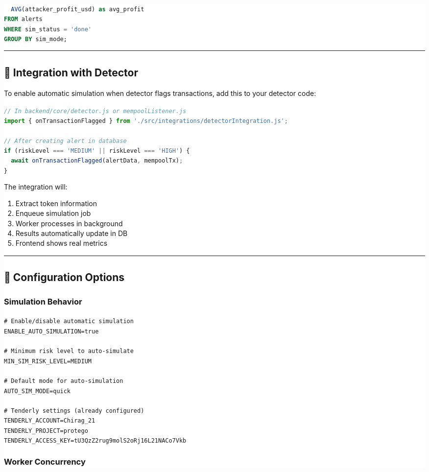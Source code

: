 ```sql
  AVG(attacker_profit_usd) as avg_profit
FROM alerts
WHERE sim_status = 'done'
GROUP BY sim_mode;
```

---

## 🎯 Integration with Detector

To enable automatic simulation when detector flags transactions, add this to your detector code:

```javascript
// In backend/core/detector.js or mempoolListener.js
import { onTransactionFlagged } from './src/integrations/detectorIntegration.js';

// After creating alert in database
if (riskLevel === 'MEDIUM' || riskLevel === 'HIGH') {
  await onTransactionFlagged(alertData, mempoolTx);
}
```

The integration will:
1. Extract token information
2. Enqueue simulation job
3. Worker processes in background
4. Results automatically update in DB
5. Frontend shows real metrics

---

## 🔧 Configuration Options

### Simulation Behavior

```env
# Enable/disable automatic simulation
ENABLE_AUTO_SIMULATION=true

# Minimum risk level to auto-simulate
MIN_SIM_RISK_LEVEL=MEDIUM

# Default mode for auto-simulation
AUTO_SIM_MODE=quick

# Tenderly settings (already configured)
TENDERLY_ACCOUNT=Chirag_21
TENDERLY_PROJECT=protego
TENDERLY_ACCESS_KEY=tU3QzZ2rug9molS2oRj16L21NACo7Vkb
```

### Worker Concurrency
